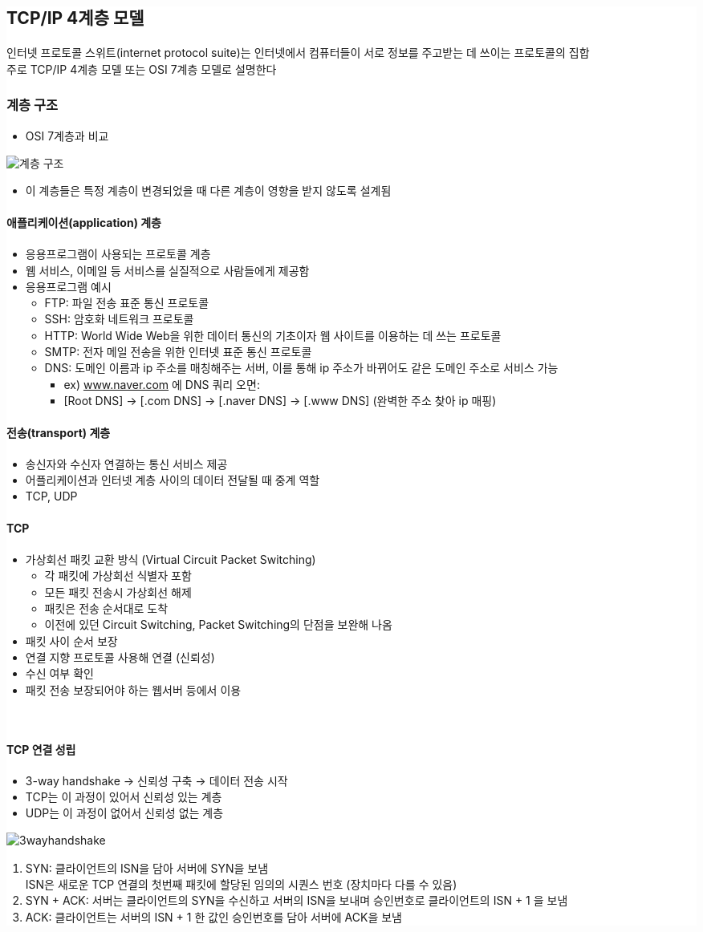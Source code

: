## TCP/IP 4계층 모델
인터넷 프로토콜 스위트(internet protocol suite)는 인터넷에서 컴퓨터들이 서로 정보를 주고받는 데 쓰이는
프로토콜의 집합  
주로 TCP/IP 4계층 모델 또는 OSI 7계층 모델로 설명한다

### 계층 구조
- OSI 7계층과 비교

![계층 구조](https://github.com/CS-STUDY-17/CS-Study/assets/86969518/079d6b14-d8ce-4939-b81e-baf0b61b7dea)

- 이 계층들은 특정 계층이 변경되었을 때 다른 계층이 영향을 받지 않도록 설계됨

#### 애플리케이션(application) 계층
- 응용프로그램이 사용되는 프로토콜 계층
- 웹 서비스, 이메일 등 서비스를 실질적으로 사람들에게 제공함
- 응용프로그램 예시
  - FTP: 파일 전송 표준 통신 프로토콜
  - SSH: 암호화 네트워크 프로토콜
  - HTTP: World Wide Web을 위한 데이터 통신의 기초이자 웹 사이트를 이용하는 데 쓰는 프로토콜
  - SMTP: 전자 메일 전송을 위한 인터넷 표준 통신 프로토콜
  - DNS: 도메인 이름과 ip 주소를 매칭해주는 서버, 이를 통해 ip 주소가 바뀌어도 같은 도메인 주소로 서비스 가능
    - ex) www.naver.com 에 DNS 쿼리 오면:
    - [Root DNS] -> [.com DNS] -> [.naver DNS] -> [.www DNS] (완벽한 주소 찾아 ip 매핑)

#### 전송(transport) 계층
- 송신자와 수신자 연결하는 통신 서비스 제공
- 어플리케이션과 인터넷 계층 사이의 데이터 전달될 때 중계 역할
- TCP, UDP

#### TCP

- 가상회선 패킷 교환 방식 (Virtual Circuit Packet Switching)
  - 각 패킷에 가상회선 식별자 포함
  - 모든 패킷 전송시 가상회선 해제
  - 패킷은 전송 순서대로 도착
  - 이전에 있던 Circuit Switching, Packet Switching의 단점을 보완해 나옴
- 패킷 사이 순서 보장
- 연결 지향 프로토콜 사용해 연결 (신뢰성)
- 수신 여부 확인
- 패킷 전송 보장되어야 하는 웹서버 등에서 이용

<br>

#### TCP 연결 성립
- 3-way handshake → 신뢰성 구축 → 데이터 전송 시작
- TCP는 이 과정이 있어서 신뢰성 있는 계층
- UDP는 이 과정이 없어서 신뢰성 없는 계층

![3wayhandshake](https://github.com/CS-STUDY-17/CS-Study/assets/86969518/72ae6b9f-b71d-4d0b-af29-3c1225f44340)

1. SYN: 클라이언트의 ISN을 담아 서버에 SYN을 보냄  
  ISN은 새로운 TCP 연결의 첫번째 패킷에 할당된 임의의 시퀀스 번호 (장치마다 다를 수 있음)
2. SYN + ACK: 서버는 클라이언트의 SYN을 수신하고 서버의 ISN을 보내며 승인번호로 클라이언트의 ISN + 1 을 보냄
3. ACK: 클라이언트는 서버의 ISN + 1 한 값인 승인번호를 담아 서버에 ACK을 보냄
